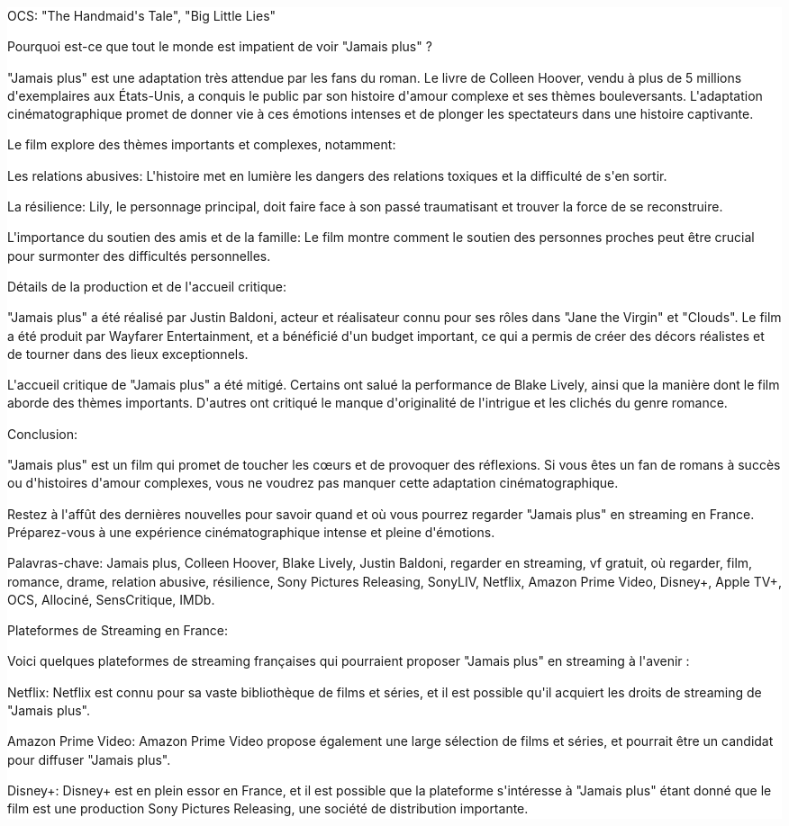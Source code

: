 OCS: "The Handmaid's Tale", "Big Little Lies"

Pourquoi est-ce que tout le monde est impatient de voir "Jamais plus" ?

"Jamais plus" est une adaptation très attendue par les fans du roman. Le livre de Colleen Hoover, vendu à plus de 5 millions d'exemplaires aux États-Unis, a conquis le public par son histoire d'amour complexe et ses thèmes bouleversants. L'adaptation cinématographique promet de donner vie à ces émotions intenses et de plonger les spectateurs dans une histoire captivante.

Le film explore des thèmes importants et complexes, notamment:

Les relations abusives: L'histoire met en lumière les dangers des relations toxiques et la difficulté de s'en sortir.

La résilience: Lily, le personnage principal, doit faire face à son passé traumatisant et trouver la force de se reconstruire.

L'importance du soutien des amis et de la famille: Le film montre comment le soutien des personnes proches peut être crucial pour surmonter des difficultés personnelles.

Détails de la production et de l'accueil critique:

"Jamais plus" a été réalisé par Justin Baldoni, acteur et réalisateur connu pour ses rôles dans "Jane the Virgin" et "Clouds". Le film a été produit par Wayfarer Entertainment, et a bénéficié d'un budget important, ce qui a permis de créer des décors réalistes et de tourner dans des lieux exceptionnels.

L'accueil critique de "Jamais plus" a été mitigé. Certains ont salué la performance de Blake Lively, ainsi que la manière dont le film aborde des thèmes importants. D'autres ont critiqué le manque d'originalité de l'intrigue et les clichés du genre romance.

Conclusion:

"Jamais plus" est un film qui promet de toucher les cœurs et de provoquer des réflexions. Si vous êtes un fan de romans à succès ou d'histoires d'amour complexes, vous ne voudrez pas manquer cette adaptation cinématographique.

Restez à l'affût des dernières nouvelles pour savoir quand et où vous pourrez regarder "Jamais plus" en streaming en France. Préparez-vous à une expérience cinématographique intense et pleine d'émotions.

Palavras-chave: Jamais plus, Colleen Hoover, Blake Lively, Justin Baldoni, regarder en streaming, vf gratuit, où regarder, film, romance, drame, relation abusive, résilience, Sony Pictures Releasing, SonyLIV, Netflix, Amazon Prime Video, Disney+, Apple TV+, OCS, Allociné, SensCritique, IMDb.

Plateformes de Streaming en France:

Voici quelques plateformes de streaming françaises qui pourraient proposer "Jamais plus" en streaming à l'avenir :

Netflix: Netflix est connu pour sa vaste bibliothèque de films et séries, et il est possible qu'il acquiert les droits de streaming de "Jamais plus".

Amazon Prime Video: Amazon Prime Video propose également une large sélection de films et séries, et pourrait être un candidat pour diffuser "Jamais plus".

Disney+: Disney+ est en plein essor en France, et il est possible que la plateforme s'intéresse à "Jamais plus" étant donné que le film est une production Sony Pictures Releasing, une société de distribution importante.

